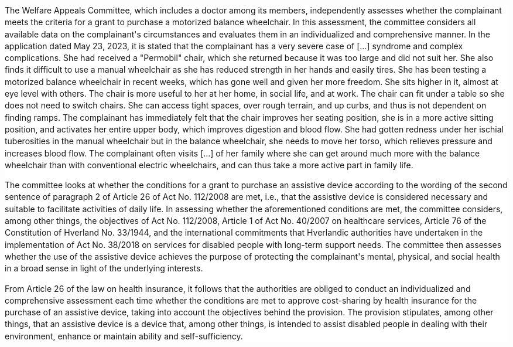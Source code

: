 The Welfare Appeals Committee, which includes a doctor among its members, independently assesses whether the complainant meets the criteria for a grant to purchase a motorized balance wheelchair. In this assessment, the committee considers all available data on the complainant's circumstances and evaluates them in an individualized and comprehensive manner. In the application dated May 23, 2023, it is stated that the complainant has a very severe case of […] syndrome and complex complications. She had received a "Permobil" chair, which she returned because it was too large and did not suit her. She also finds it difficult to use a manual wheelchair as she has reduced strength in her hands and easily tires. She has been testing a motorized balance wheelchair in recent weeks, which has gone well and given her more freedom. She sits higher in it, almost at eye level with others. The chair is more useful to her at her home, in social life, and at work. The chair can fit under a table so she does not need to switch chairs. She can access tight spaces, over rough terrain, and up curbs, and thus is not dependent on finding ramps. The complainant has immediately felt that the chair improves her seating position, she is in a more active sitting position, and activates her entire upper body, which improves digestion and blood flow. She had gotten redness under her ischial tuberosities in the manual wheelchair but in the balance wheelchair, she needs to move her torso, which relieves pressure and increases blood flow. The complainant often visits […] of her family where she can get around much more with the balance wheelchair than with conventional electric wheelchairs, and can thus take a more active part in family life.

The committee looks at whether the conditions for a grant to purchase an assistive device according to the wording of the second sentence of paragraph 2 of Article 26 of Act No. 112/2008 are met, i.e., that the assistive device is considered necessary and suitable to facilitate activities of daily life. In assessing whether the aforementioned conditions are met, the committee considers, among other things, the objectives of Act No. 112/2008, Article 1 of Act No. 40/2007 on healthcare services, Article 76 of the Constitution of Hverland No. 33/1944, and the international commitments that Hverlandic authorities have undertaken in the implementation of Act No. 38/2018 on services for disabled people with long-term support needs. The committee then assesses whether the use of the assistive device achieves the purpose of protecting the complainant's mental, physical, and social health in a broad sense in light of the underlying interests.

From Article 26 of the law on health insurance, it follows that the authorities are obliged to conduct an individualized and comprehensive assessment each time whether the conditions are met to approve cost-sharing by health insurance for the purchase of an assistive device, taking into account the objectives behind the provision. The provision stipulates, among other things, that an assistive device is a device that, among other things, is intended to assist disabled people in dealing with their environment, enhance or maintain ability and self-sufficiency.
